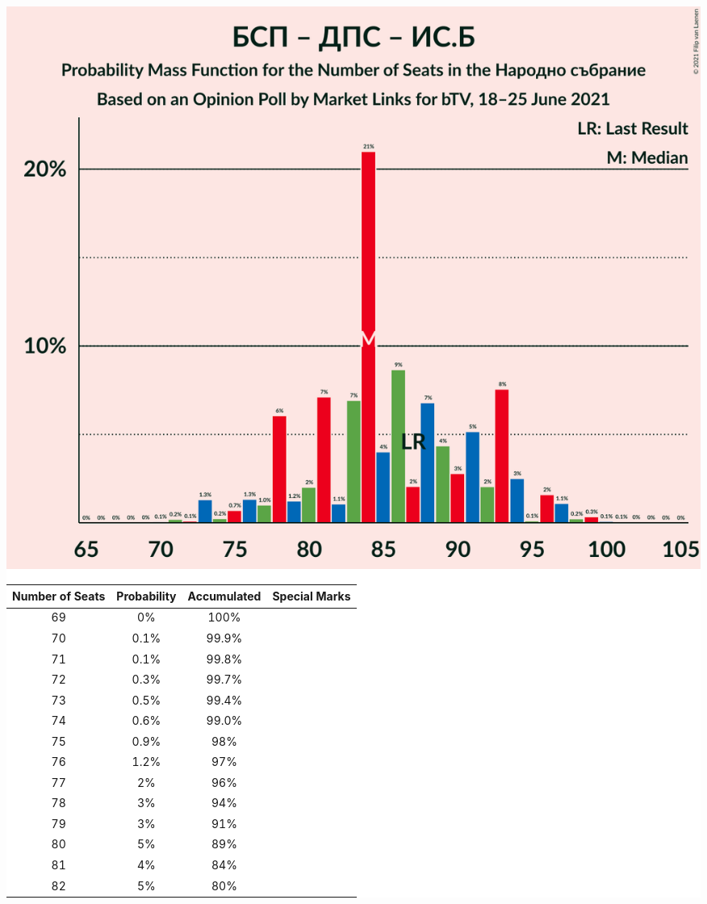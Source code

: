 ![Graph with seats probability mass function not yet produced](2021-06-25-MarketLinks-coalitions-seats-pmf-бсп–дпс–исб.png "Seats Probability Mass Function")

| Number of Seats | Probability | Accumulated | Special Marks |
|:---------------:|:-----------:|:-----------:|:-------------:|
| 69 | 0% | 100% |  |
| 70 | 0.1% | 99.9% |  |
| 71 | 0.1% | 99.8% |  |
| 72 | 0.3% | 99.7% |  |
| 73 | 0.5% | 99.4% |  |
| 74 | 0.6% | 99.0% |  |
| 75 | 0.9% | 98% |  |
| 76 | 1.2% | 97% |  |
| 77 | 2% | 96% |  |
| 78 | 3% | 94% |  |
| 79 | 3% | 91% |  |
| 80 | 5% | 89% |  |
| 81 | 4% | 84% |  |
| 82 | 5% | 80% |  |